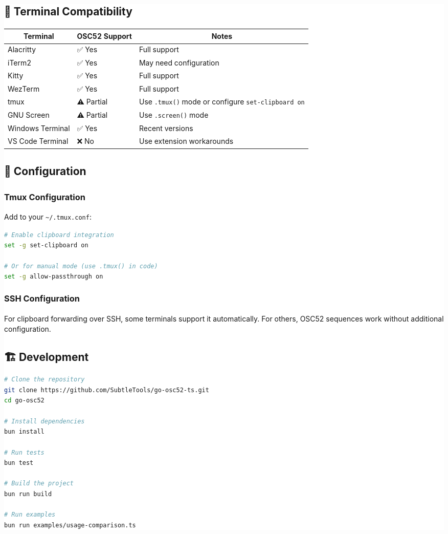 ## 🧪 Terminal Compatibility

| Terminal | OSC52 Support | Notes |
|----------|---------------|-------|
| Alacritty | ✅ Yes | Full support |
| iTerm2 | ✅ Yes | May need configuration |
| Kitty | ✅ Yes | Full support |
| WezTerm | ✅ Yes | Full support |
| tmux | ⚠️ Partial | Use `.tmux()` mode or configure `set-clipboard on` |
| GNU Screen | ⚠️ Partial | Use `.screen()` mode |
| Windows Terminal | ✅ Yes | Recent versions |
| VS Code Terminal | ❌ No | Use extension workarounds |

## 🔧 Configuration

### Tmux Configuration

Add to your `~/.tmux.conf`:

```bash
# Enable clipboard integration
set -g set-clipboard on

# Or for manual mode (use .tmux() in code)
set -g allow-passthrough on
```

### SSH Configuration

For clipboard forwarding over SSH, some terminals support it automatically. For others, OSC52 sequences work without additional configuration.

## 🏗️ Development

```bash
# Clone the repository
git clone https://github.com/SubtleTools/go-osc52-ts.git
cd go-osc52

# Install dependencies  
bun install

# Run tests
bun test

# Build the project
bun run build

# Run examples
bun run examples/usage-comparison.ts
```
